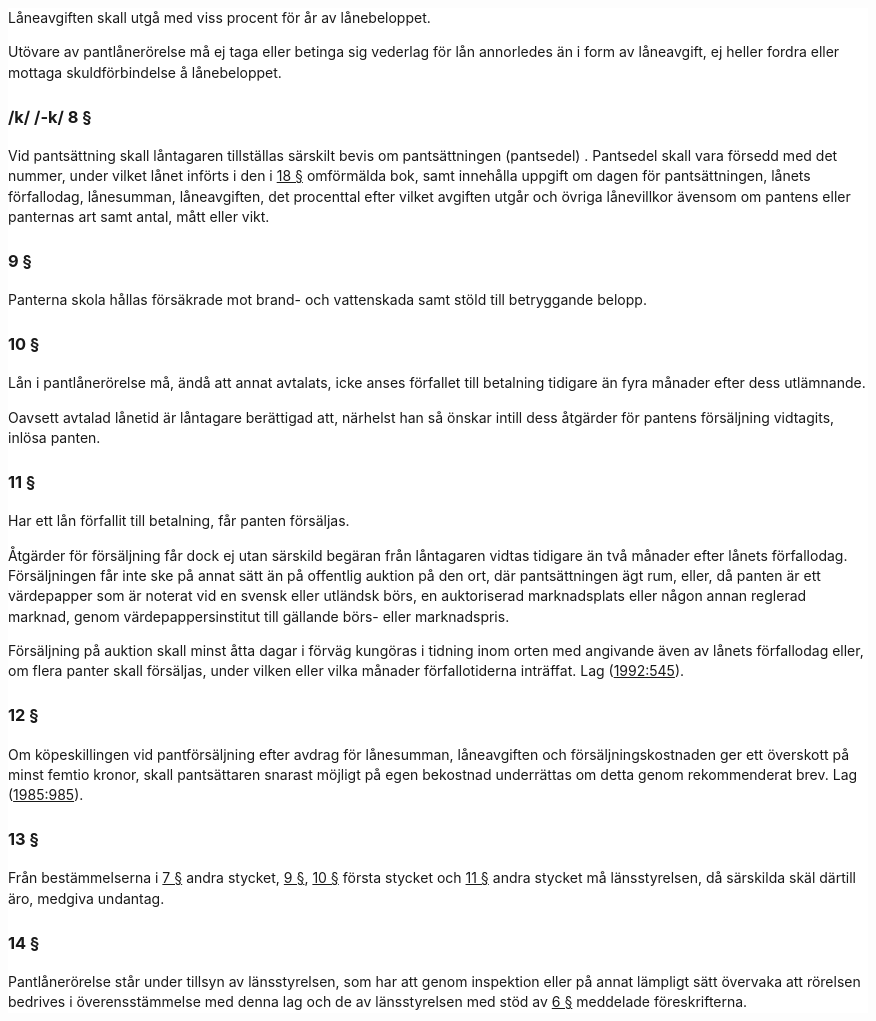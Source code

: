 Låneavgiften skall utgå med viss procent för år av lånebeloppet.

Utövare av pantlånerörelse må ej taga eller betinga sig vederlag för lån annorledes än i form av låneavgift, ej heller fordra eller mottaga skuldförbindelse å lånebeloppet.

### /k/ /-k/ 8 §

Vid pantsättning skall låntagaren tillställas särskilt bevis om pantsättningen  (pantsedel) . Pantsedel skall vara försedd med det nummer, under vilket lånet införts i den i [18 §](#18) omförmälda bok, samt innehålla uppgift om dagen för pantsättningen, lånets förfallodag, lånesumman, låneavgiften, det procenttal efter vilket avgiften utgår och övriga lånevillkor ävensom om pantens eller panternas art samt antal, mått eller vikt.

### 9 §

Panterna skola hållas försäkrade mot brand- och vattenskada samt stöld till betryggande belopp.

### 10 §

Lån i pantlånerörelse må, ändå att annat avtalats, icke anses förfallet till betalning tidigare än fyra månader efter dess utlämnande.

Oavsett avtalad lånetid är låntagare berättigad att, närhelst han så önskar intill dess åtgärder för pantens försäljning vidtagits, inlösa panten.

### 11 §

Har ett lån förfallit till betalning, får panten försäljas.

Åtgärder för försäljning får dock ej utan särskild begäran från låntagaren vidtas tidigare än två månader efter lånets förfallodag. Försäljningen får inte ske på annat sätt än på offentlig auktion på den ort, där pantsättningen ägt rum, eller, då panten är ett värdepapper som är noterat vid en svensk eller utländsk börs, en auktoriserad marknadsplats eller någon annan reglerad marknad, genom värdepappersinstitut till gällande börs- eller marknadspris.

Försäljning på auktion skall minst åtta dagar i förväg kungöras i tidning inom orten med angivande även av lånets förfallodag eller, om flera panter skall försäljas, under vilken eller vilka månader förfallotiderna inträffat. Lag ([1992:545](https://selex.se/eli/sfs/1992/545)).

### 12 §

Om köpeskillingen vid pantförsäljning efter avdrag för lånesumman, låneavgiften och försäljningskostnaden ger ett överskott på minst femtio kronor, skall pantsättaren snarast möjligt på egen bekostnad underrättas om detta genom rekommenderat brev. Lag ([1985:985](https://selex.se/eli/sfs/1985/985)).

### 13 §

Från bestämmelserna i [7 §](#7) andra stycket, [9 §](#9), [10 §](#10) första stycket och [11 §](#11) andra stycket må länsstyrelsen, då särskilda skäl därtill äro, medgiva undantag.

### 14 §

Pantlånerörelse står under tillsyn av länsstyrelsen, som har att genom inspektion eller på annat lämpligt sätt övervaka att rörelsen bedrives i överensstämmelse med denna lag och de av länsstyrelsen med stöd av [6 §](#6) meddelade föreskrifterna.
